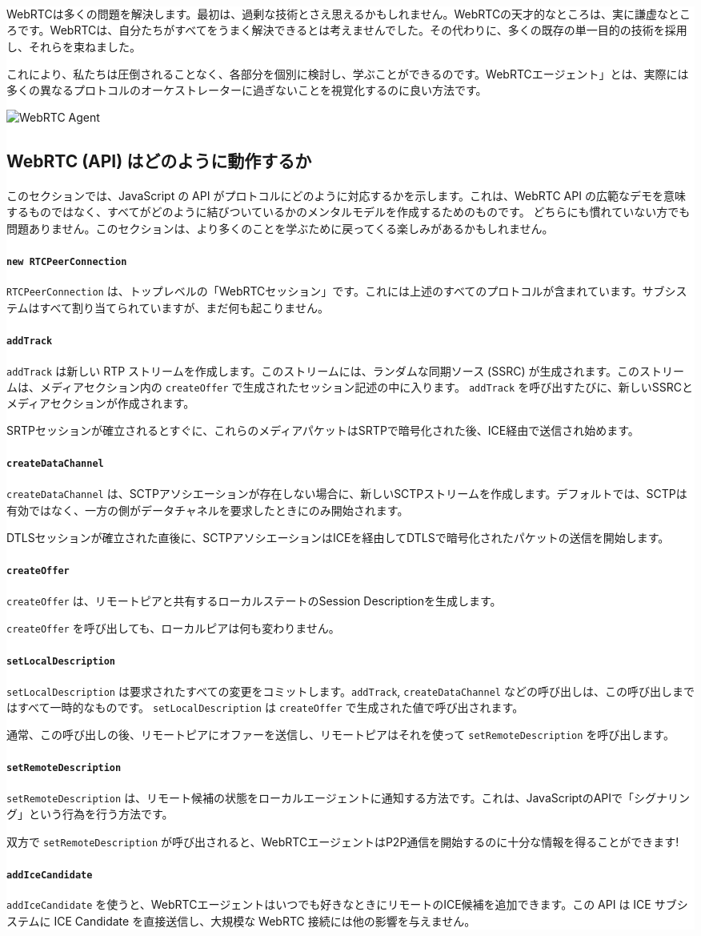 WebRTCは多くの問題を解決します。最初は、過剰な技術とさえ思えるかもしれません。WebRTCの天才的なところは、実に謙虚なところです。WebRTCは、自分たちがすべてをうまく解決できるとは考えませんでした。その代わりに、多くの既存の単一目的の技術を採用し、それらを束ねました。

これにより、私たちは圧倒されることなく、各部分を個別に検討し、学ぶことができるのです。WebRTCエージェント」とは、実際には多くの異なるプロトコルのオーケストレーターに過ぎないことを視覚化するのに良い方法です。

![WebRTC Agent](/images/01-webrtc-agent.png "WebRTC Agent Diagram")

## WebRTC (API) はどのように動作するか

このセクションでは、JavaScript の API がプロトコルにどのように対応するかを示します。これは、WebRTC API の広範なデモを意味するものではなく、すべてがどのように結びついているかのメンタルモデルを作成するためのものです。
どちらにも慣れていない方でも問題ありません。このセクションは、より多くのことを学ぶために戻ってくる楽しみがあるかもしれません。

#### `new RTCPeerConnection`

`RTCPeerConnection` は、トップレベルの「WebRTCセッション」です。これには上述のすべてのプロトコルが含まれています。サブシステムはすべて割り当てられていますが、まだ何も起こりません。

#### `addTrack`

`addTrack` は新しい RTP ストリームを作成します。このストリームには、ランダムな同期ソース (SSRC) が生成されます。このストリームは、メディアセクション内の `createOffer` で生成されたセッション記述の中に入ります。 `addTrack` を呼び出すたびに、新しいSSRCとメディアセクションが作成されます。

SRTPセッションが確立されるとすぐに、これらのメディアパケットはSRTPで暗号化された後、ICE経由で送信され始めます。

#### `createDataChannel`

`createDataChannel` は、SCTPアソシエーションが存在しない場合に、新しいSCTPストリームを作成します。デフォルトでは、SCTPは有効ではなく、一方の側がデータチャネルを要求したときにのみ開始されます。

DTLSセッションが確立された直後に、SCTPアソシエーションはICEを経由してDTLSで暗号化されたパケットの送信を開始します。

#### `createOffer`

`createOffer` は、リモートピアと共有するローカルステートのSession Descriptionを生成します。

`createOffer` を呼び出しても、ローカルピアは何も変わりません。

#### `setLocalDescription`

`setLocalDescription` は要求されたすべての変更をコミットします。`addTrack`, `createDataChannel` などの呼び出しは、この呼び出しまではすべて一時的なものです。 `setLocalDescription` は `createOffer` で生成された値で呼び出されます。

通常、この呼び出しの後、リモートピアにオファーを送信し、リモートピアはそれを使って `setRemoteDescription` を呼び出します。

#### `setRemoteDescription`

`setRemoteDescription` は、リモート候補の状態をローカルエージェントに通知する方法です。これは、JavaScriptのAPIで「シグナリング」という行為を行う方法です。

双方で `setRemoteDescription` が呼び出されると、WebRTCエージェントはP2P通信を開始するのに十分な情報を得ることができます!

#### `addIceCandidate`

`addIceCandidate` を使うと、WebRTCエージェントはいつでも好きなときにリモートのICE候補を追加できます。この API は ICE サブシステムに ICE Candidate を直接送信し、大規模な WebRTC 接続には他の影響を与えません。
